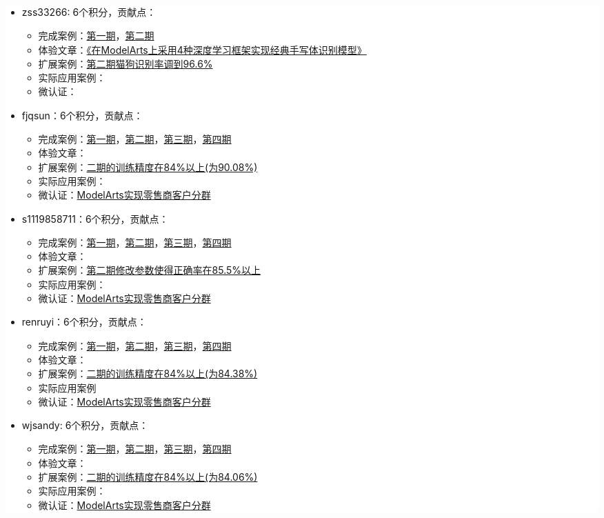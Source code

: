 * zss33266: 6个积分，贡献点：
     * 完成案例：[第一期](  https://github.com/huaweicloud/ModelArts-Lab/issues/49#issuecomment-506277540)，[第二期](https://github.com/huaweicloud/ModelArts-Lab/issues/113#issuecomment-507210562)
     * 体验文章：[《在ModelArts上采用4种深度学习框架实现经典手写体识别模型》](https://github.com/huaweicloud/ModelArts-Lab/issues/306)
     * 扩展案例：[第二期猫狗识别率调到96.6%](https://github.com/huaweicloud/ModelArts-Lab/blob/master/contrib/%E7%AC%AC%E4%BA%8C%E6%9C%9F%E7%8C%AB%E7%8B%97%E8%AF%86%E5%88%AB%E7%8E%87%E8%B0%83%E5%88%B096.6%25-zss33266/dog_and_cat_train_ResNet50_zss33266_20190702.ipynb)
     * 实际应用案例：    
     * 微认证：
     
* fjqsun：6个积分，贡献点：
     * 完成案例：[第一期](https://github.com/huaweicloud/ModelArts-Lab/issues/49#issuecomment-502333865)，[第二期](https://github.com/huaweicloud/ModelArts-Lab/issues/113#issuecomment-508995244)，[第三期](https://github.com/huaweicloud/ModelArts-Lab/issues/219#issuecomment-510098458)，[第四期](https://github.com/huaweicloud/ModelArts-Lab/issues/402#issuecomment-514896124)
     * 体验文章：
     * 扩展案例：[二期的训练精度在84%以上(为90.08%)](https://github.com/huaweicloud/ModelArts-Lab/issues/113#issuecomment-508995244)
     * 实际应用案例：
     * 微认证：[ModelArts实现零售商客户分群](https://github.com/huaweicloud/ModelArts-Lab/issues/177#issuecomment-510705827)
     
* s1119858711：6个积分，贡献点：
     * 完成案例：[第一期](https://github.com/huaweicloud/ModelArts-Lab/issues/49#issuecomment-508308929)，[第二期](https://github.com/huaweicloud/ModelArts-Lab/issues/113#issuecomment-508499648)，[第三期](https://github.com/huaweicloud/ModelArts-Lab/issues/219#issuecomment-508968840)，[第四期](https://github.com/huaweicloud/ModelArts-Lab/issues/402#issuecomment-515740568)
     * 体验文章：
     * 扩展案例：[第二期修改参数使得正确率在85.5%以上](https://github.com/huaweicloud/ModelArts-Lab/issues/113#issuecomment-509013465)
     * 实际应用案例： 
     * 微认证：[ModelArts实现零售商客户分群](https://github.com/huaweicloud/ModelArts-Lab/issues/177#issuecomment-509863004)
     
* renruyi：6个积分，贡献点：   
     * 完成案例：[第一期](https://github.com/huaweicloud/ModelArts-Lab/issues/49#issuecomment-504748580)，[第二期](https://github.com/huaweicloud/ModelArts-Lab/issues/113#issuecomment-504764481)，[第三期](https://github.com/huaweicloud/ModelArts-Lab/issues/219#issuecomment-515755721)，[第四期](https://github.com/huaweicloud/ModelArts-Lab/issues/402#issuecomment-516197054)
     * 体验文章：
     * 扩展案例：[二期的训练精度在84%以上(为84.38%)](https://github.com/huaweicloud/ModelArts-Lab/issues/113#issuecomment-504764481)
     * 实际应用案例
     * 微认证：[ModelArts实现零售商客户分群](https://github.com/huaweicloud/ModelArts-Lab/issues/177#issuecomment-515731848)
     
* wjsandy: 6个积分，贡献点：
     * 完成案例：[第一期](https://github.com/huaweicloud/ModelArts-Lab/issues/49#issuecomment-506201596)，[第二期](https://github.com/huaweicloud/ModelArts-Lab/issues/113#issuecomment-506226336)，[第三期](https://github.com/huaweicloud/ModelArts-Lab/issues/219#issuecomment-515374890)，[第四期](https://github.com/huaweicloud/ModelArts-Lab/issues/402#issuecomment-514456947)
     * 体验文章：
     * 扩展案例：[二期的训练精度在84%以上(为84.06%)](https://github.com/huaweicloud/ModelArts-Lab/issues/113#issuecomment-506226336)
     * 实际应用案例：
     * 微认证：[ModelArts实现零售商客户分群](https://github.com/huaweicloud/ModelArts-Lab/issues/177#issuecomment-507123254)
 